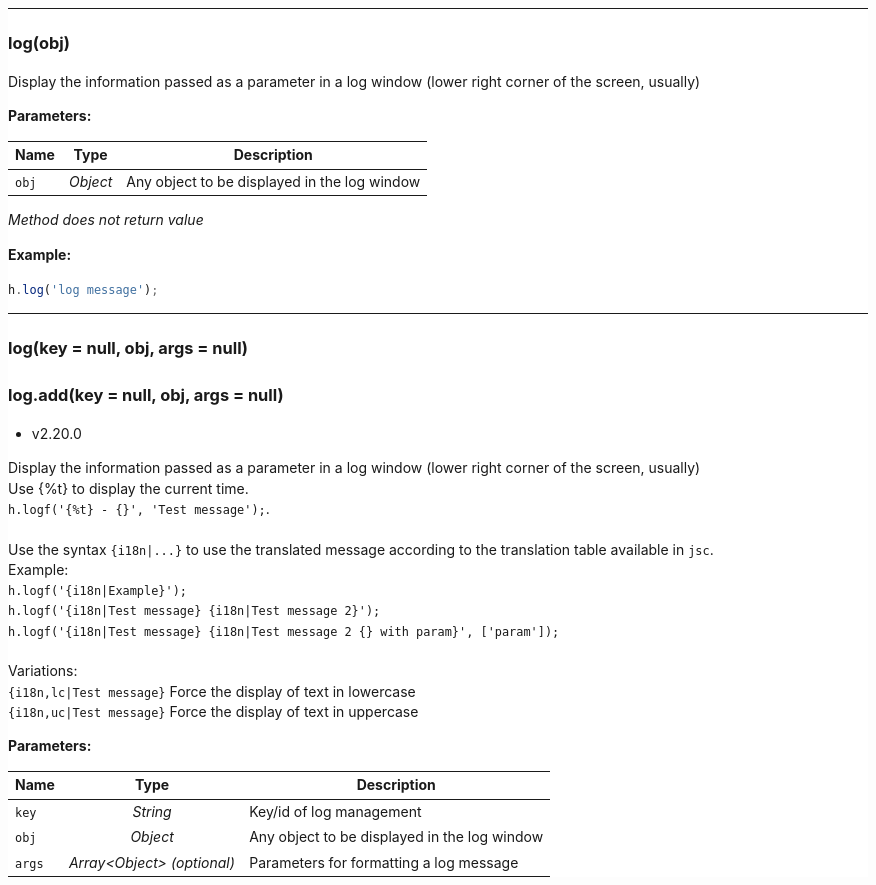 

---

### log(obj)
Display the information passed as a parameter in a log window (lower right corner of the screen, usually)

**Parameters:**

| Name | Type  | Description |
| ---- | :---: | ------------|
| `obj` | _Object_ | Any object to be displayed in the log window |


_Method does not return value_

**Example:**

```javascript
h.log('log message');
```

---


### log(key = null, obj, args = null)
### log.add(key = null, obj, args = null)
- v2.20.0

Display the information passed as a parameter in a log window (lower right corner of the screen, usually)<br>
Use {%t} to display the current time.<br>
`h.logf('{%t} - {}', 'Test message');`.<br>
 <br>
Use the syntax `{i18n|...}` to use the translated message according to the translation table available in `jsc`.<br>
Example:<br>
`h.logf('{i18n|Example}');`<br>
`h.logf('{i18n|Test message} {i18n|Test message 2}');`<br>
`h.logf('{i18n|Test message} {i18n|Test message 2 {} with param}', ['param']);`<br>
 <br>
Variations:<br>
`{i18n,lc|Test message}` Force the display of text in lowercase<br>
`{i18n,uc|Test message}` Force the display of text in uppercase

**Parameters:**

| Name | Type  | Description |
| ---- | :---: | ------------|
| `key` | _String_ | Key/id of log management |
| `obj` | _Object_ | Any object to be displayed in the log window |
| `args` | _Array&lt;Object&gt; (optional)_ | Parameters for formatting a log message |
